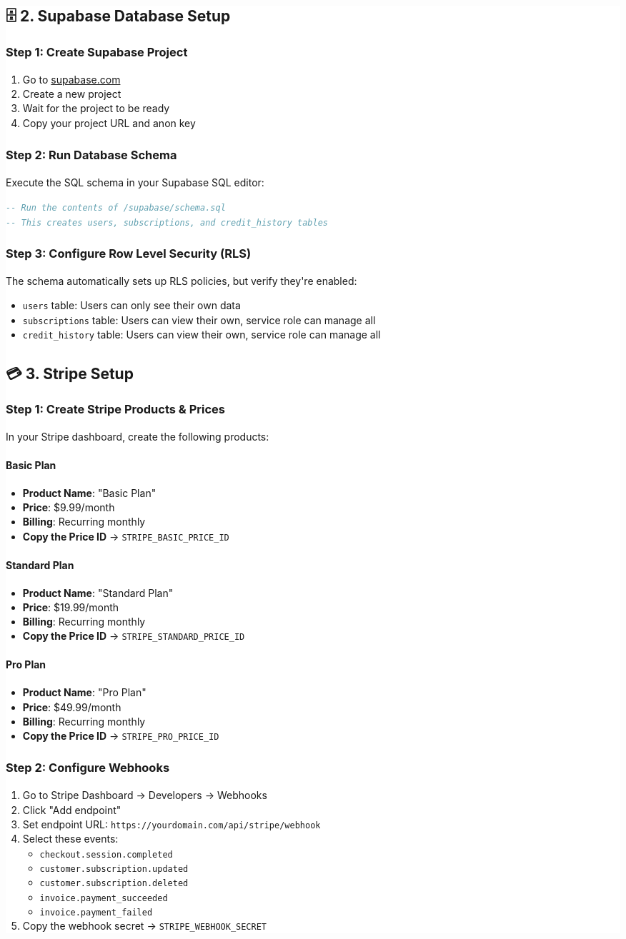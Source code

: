## 🗄️ 2. Supabase Database Setup

### Step 1: Create Supabase Project
1. Go to [supabase.com](https://supabase.com)
2. Create a new project
3. Wait for the project to be ready
4. Copy your project URL and anon key

### Step 2: Run Database Schema
Execute the SQL schema in your Supabase SQL editor:

```sql
-- Run the contents of /supabase/schema.sql
-- This creates users, subscriptions, and credit_history tables
```

### Step 3: Configure Row Level Security (RLS)
The schema automatically sets up RLS policies, but verify they're enabled:

- `users` table: Users can only see their own data
- `subscriptions` table: Users can view their own, service role can manage all
- `credit_history` table: Users can view their own, service role can manage all

## 💳 3. Stripe Setup

### Step 1: Create Stripe Products & Prices

In your Stripe dashboard, create the following products:

#### Basic Plan
- **Product Name**: "Basic Plan"
- **Price**: $9.99/month
- **Billing**: Recurring monthly
- **Copy the Price ID** → `STRIPE_BASIC_PRICE_ID`

#### Standard Plan
- **Product Name**: "Standard Plan" 
- **Price**: $19.99/month
- **Billing**: Recurring monthly
- **Copy the Price ID** → `STRIPE_STANDARD_PRICE_ID`

#### Pro Plan
- **Product Name**: "Pro Plan"
- **Price**: $49.99/month
- **Billing**: Recurring monthly
- **Copy the Price ID** → `STRIPE_PRO_PRICE_ID`

### Step 2: Configure Webhooks

1. Go to Stripe Dashboard → Developers → Webhooks
2. Click "Add endpoint"
3. Set endpoint URL: `https://yourdomain.com/api/stripe/webhook`
4. Select these events:
   - `checkout.session.completed`
   - `customer.subscription.updated`
   - `customer.subscription.deleted`
   - `invoice.payment_succeeded`
   - `invoice.payment_failed`
5. Copy the webhook secret → `STRIPE_WEBHOOK_SECRET`
